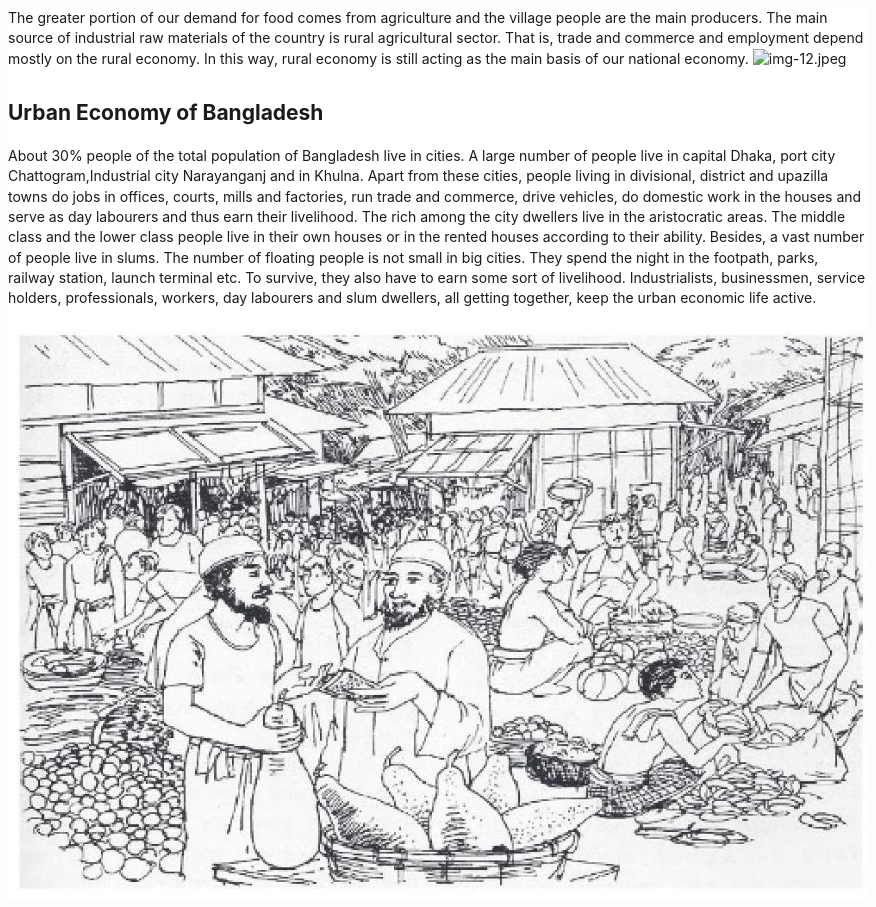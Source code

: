 The greater portion of our demand for food comes from agriculture and the village people are the main producers. The main source of industrial raw materials of the country is rural agricultural sector. That is, trade and commerce and employment depend mostly on the rural economy. In this way, rural economy is still acting as the main basis of our national economy.
![img-12.jpeg](img-12.jpeg)

## Urban Economy of Bangladesh

About 30\% people of the total population of Bangladesh live in cities. A large number of people live in capital Dhaka, port city Chattogram,Industrial city Narayanganj and in Khulna. Apart from these cities, people living in divisional, district and upazilla towns do jobs in offices, courts, mills and factories, run trade and commerce, drive vehicles, do domestic work in the houses and serve as day labourers and thus earn their livelihood. The rich among the city dwellers live in the aristocratic areas. The middle class and the lower class people live in their own houses or in the rented houses according to their ability. Besides, a vast number of people live in slums. The number of floating people is not small in big cities. They spend the night in the footpath, parks, railway station, launch terminal etc. To survive, they also have to earn some sort of livelihood. Industrialists, businessmen, service holders, professionals, workers, day labourers and slum dwellers, all getting together, keep the urban economic life active.

![Image](uploads\class_six_bgs_english\images\img-12.png)
